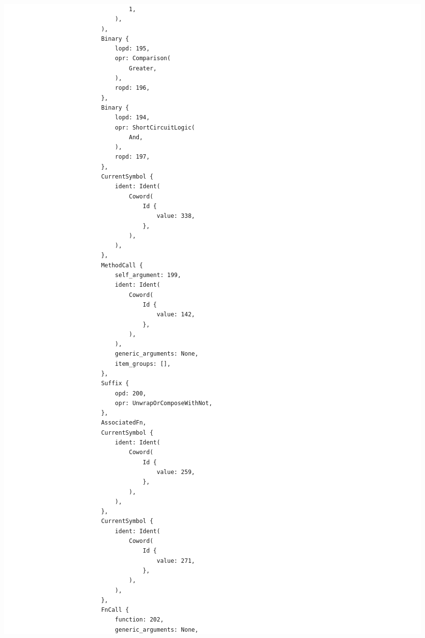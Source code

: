                                         1,
                                    ),
                                ),
                                Binary {
                                    lopd: 195,
                                    opr: Comparison(
                                        Greater,
                                    ),
                                    ropd: 196,
                                },
                                Binary {
                                    lopd: 194,
                                    opr: ShortCircuitLogic(
                                        And,
                                    ),
                                    ropd: 197,
                                },
                                CurrentSymbol {
                                    ident: Ident(
                                        Coword(
                                            Id {
                                                value: 338,
                                            },
                                        ),
                                    ),
                                },
                                MethodCall {
                                    self_argument: 199,
                                    ident: Ident(
                                        Coword(
                                            Id {
                                                value: 142,
                                            },
                                        ),
                                    ),
                                    generic_arguments: None,
                                    item_groups: [],
                                },
                                Suffix {
                                    opd: 200,
                                    opr: UnwrapOrComposeWithNot,
                                },
                                AssociatedFn,
                                CurrentSymbol {
                                    ident: Ident(
                                        Coword(
                                            Id {
                                                value: 259,
                                            },
                                        ),
                                    ),
                                },
                                CurrentSymbol {
                                    ident: Ident(
                                        Coword(
                                            Id {
                                                value: 271,
                                            },
                                        ),
                                    ),
                                },
                                FnCall {
                                    function: 202,
                                    generic_arguments: None,